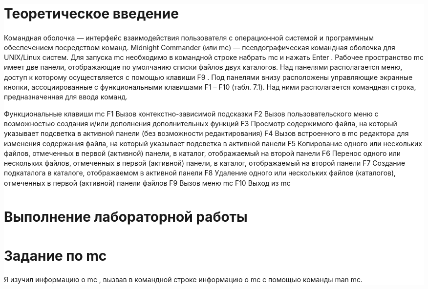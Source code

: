 

# Теоретическое введение

Командная оболочка   — интерфейс взаимодействия пользователя с операционной системой и программным обеспечением посредством команд.
Midnight Commander (или mc) — псевдографическая командная оболочка для UNIX/Linux
систем. Для запуска mc необходимо в командной строке набрать mc и нажать Enter .
Рабочее пространство mc имеет две панели, отображающие по умолчанию списки
файлов двух каталогов.
Над панелями располагается меню, доступ к которому осуществляется с помощью
клавиши F9 . Под панелями внизу расположены управляющие экранные кнопки, ассоциированные с функциональными клавишами F1 – F10 (табл. 7.1). Над ними располагается
командная строка, предназначенная для ввода команд.

Функциональные клавиши mc
F1 Вызов контекстно-зависимой подсказки
F2 Вызов пользовательского меню с возможностью создания и/или дополнения дополнительных функций
F3 Просмотр содержимого файла, на который указывает подсветка в активной панели (без возможности редактирования)
F4 Вызов встроенного в mc редактора для изменения содержания файла,
на который указывает подсветка в активной панели
F5 Копирование одного или нескольких файлов, отмеченных в первой
(активной) панели, в каталог, отображаемый на второй панели
F6 Перенос одного или нескольких файлов, отмеченных в первой (активной) панели, в каталог, отображаемый на второй панели
F7 Создание подкаталога в каталоге, отображаемом в активной панели
F8 Удаление одного или нескольких файлов (каталогов), отмеченных в первой (активной) панели файлов
F9 Вызов меню mc
F10 Выход из mc

# Выполнение лабораторной работы

 # Задание по mc
 Я изучил информацию о mc , вызвав в командной строке информацию о mc с помощью команды man mc.
 
